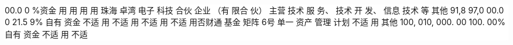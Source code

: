 00.0
0
%资金
用
用
用
用
珠海
卓湾
电子
科技
合伙
企业
（有
限合
伙）
主营
技术
服
务、
技术
开
发、
信息
技术
等
其他
91,8
97,0
00.0
0
21.5
9%
自有
资金
不适
用
不适
用
不适
用
不适
用否财通
基金
矩阵
6号
单一
资产
管理
计划
不适
用
其他
100,
010,
000.
00
100.
00%
自有
资金
不适
用
不适